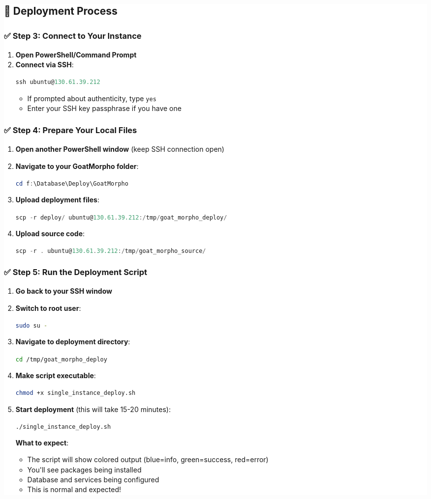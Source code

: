 
## 🚀 **Deployment Process**

### ✅ **Step 3: Connect to Your Instance**
1. **Open PowerShell/Command Prompt**
2. **Connect via SSH**:
   ```powershell
   ssh ubuntu@130.61.39.212
   ```
   - If prompted about authenticity, type `yes`
   - Enter your SSH key passphrase if you have one

### ✅ **Step 4: Prepare Your Local Files**
1. **Open another PowerShell window** (keep SSH connection open)
2. **Navigate to your GoatMorpho folder**:
   ```powershell
   cd f:\Database\Deploy\GoatMorpho
   ```

3. **Upload deployment files**:
   ```powershell
   scp -r deploy/ ubuntu@130.61.39.212:/tmp/goat_morpho_deploy/
   ```

4. **Upload source code**:
   ```powershell
   scp -r . ubuntu@130.61.39.212:/tmp/goat_morpho_source/
   ```

### ✅ **Step 5: Run the Deployment Script**
1. **Go back to your SSH window**
2. **Switch to root user**:
   ```bash
   sudo su -
   ```

3. **Navigate to deployment directory**:
   ```bash
   cd /tmp/goat_morpho_deploy
   ```

4. **Make script executable**:
   ```bash
   chmod +x single_instance_deploy.sh
   ```

5. **Start deployment** (this will take 15-20 minutes):
   ```bash
   ./single_instance_deploy.sh
   ```

   **What to expect**:
   - The script will show colored output (blue=info, green=success, red=error)
   - You'll see packages being installed
   - Database and services being configured
   - This is normal and expected!
